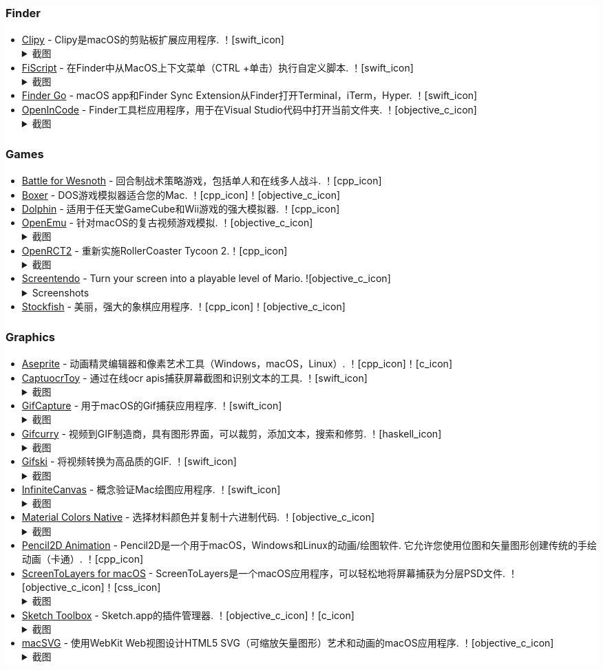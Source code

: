 ### Finder
- [Clipy](https://raw.githubusercontent.com/Clipy/Clipy)   -  Clipy是macOS的剪贴板扩展应用程序.  ！[swift_icon] <details><summary>  截图 </summary></details> 
- [FiScript](https://raw.githubusercontent.com/Mortennn/FiScript)   - 在Finder中从MacOS上下文菜单（CTRL +单击）执行自定义脚本.  ！[swift_icon] <details><summary>  截图 </summary></details> 
- [Finder Go](https://github.com/onmyway133/FinderGo)   -  macOS app和Finder Sync Extension从Finder打开Terminal，iTerm，Hyper.  ！[swift_icon] 
- [OpenInCode](https://raw.githubusercontent.com/sozercan/OpenInCode)   -  Finder工具栏应用程序，用于在Visual Studio代码中打开当前文件夹.  ！[objective_c_icon] <details><summary>  截图 </summary></details> 

### Games
- [Battle for Wesnoth](https://github.com/wesnoth/wesnoth)   - 回合制战术策略游戏，包括单人和在线多人战斗.  ！[cpp_icon] 
- [Boxer](https://github.com/alunbestor/Boxer)   -  DOS游戏模拟器适合您的Mac.  ！[cpp_icon]！[objective_c_icon] 
- [Dolphin](https://github.com/dolphin-emu/dolphin)   - 适用于任天堂GameCube和Wii游戏的强大模拟器.  ！[cpp_icon] 
- [OpenEmu](https://raw.githubusercontent.com/OpenEmu/OpenEmu)   - 针对macOS的复古视频游戏模拟.  ！[objective_c_icon] <details><summary>  截图 </summary></details> 
- [OpenRCT2](https://raw.githubusercontent.com/OpenRCT2/OpenRCT2)   - 重新实施RollerCoaster Tycoon 2.！[cpp_icon] <details><summary>  截图 </summary></details> 
- [Screentendo](https://raw.githubusercontent.com/AaronRandall/Screentendo) - Turn your screen into a playable level of Mario.  ![objective_c_icon]  <details><summary> Screenshots </summary></details> 
- [Stockfish](https://github.com/daylen/stockfish-mac)   - 美丽，强大的象棋应用程序.  ！[cpp_icon]！[objective_c_icon] 

### Graphics
- [Aseprite](https://github.com/aseprite/aseprite)   - 动画精灵编辑器和像素艺术工具（Windows，macOS，Linux）.  ！[cpp_icon]！[c_icon] 
- [CaptuocrToy](https://raw.githubusercontent.com/gragrance/CaptuocrToy)   - 通过在线ocr apis捕获屏幕截图和识别文本的工具.  ！[swift_icon] <details><summary>  截图 </summary></details> 
- [GifCapture](https://raw.githubusercontent.com/onmyway133/GifCapture)   - 用于macOS的Gif捕获应用程序.  ！[swift_icon] <details><summary>  截图 </summary></details> 
- [Gifcurry](https://raw.githubusercontent.com/lettier/gifcurry)   - 视频到GIF制造商，具有图形界面，可以裁剪，添加文本，搜索和修剪.  ！[haskell_icon] <details><summary>  截图 </summary></details> 
- [Gifski](https://raw.githubusercontent.com/sindresorhus/gifski-app)   - 将视频转换为高品质的GIF.  ！[swift_icon] <details><summary>  截图 </summary></details> 
- [InfiniteCanvas](https://raw.githubusercontent.com/CleanCocoa/InfiniteCanvas)   - 概念验证Mac绘图应用程序.  ！[swift_icon] <details><summary>  截图 </summary></details> 
- [Material Colors Native](https://raw.githubusercontent.com/BafS/Material-Colors-native)   - 选择材料颜色并复制十六进制代码.  ！[objective_c_icon] <details><summary>  截图 </summary></details> 
- [Pencil2D Animation](https://github.com/pencil2d/pencil)   -  Pencil2D是一个用于macOS，Windows和Linux的动画/绘图软件.  它允许您使用位图和矢量图形创建传统的手绘动画（卡通）.  ！[cpp_icon] 
- [ScreenToLayers for macOS](https://raw.githubusercontent.com/duyquoc/ScreenToLayers)   -  ScreenToLayers是一个macOS应用程序，可以轻松地将屏幕捕获为分层PSD文件.  ！[objective_c_icon]！[css_icon] <details><summary>  截图 </summary></details> 
- [Sketch Toolbox](https://raw.githubusercontent.com/buzzfeed/Sketch-Toolbox)   -  Sketch.app的插件管理器.  ！[objective_c_icon]！[c_icon] <details><summary>  截图 </summary></details> 
- [macSVG](https://raw.githubusercontent.com/dsward2/macSVG)   - 使用WebKit Web视图设计HTML5 SVG（可缩放矢量图形）艺术和动画的macOS应用程序.  ！[objective_c_icon] <details><summary>  截图 </summary></details> 
